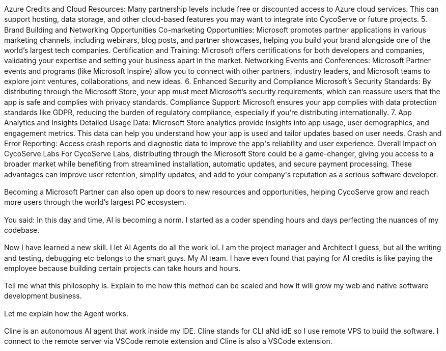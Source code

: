 Azure Credits and Cloud Resources: Many partnership levels include free or discounted access to Azure cloud services. This can support hosting, data storage, and other cloud-based features you may want to integrate into CycoServe or future projects.
5. Brand Building and Networking Opportunities
Co-marketing Opportunities: Microsoft promotes partner applications in various marketing channels, including webinars, blog posts, and partner showcases, helping you build your brand alongside one of the world’s largest tech companies.
Certification and Training: Microsoft offers certifications for both developers and companies, validating your expertise and setting your business apart in the market.
Networking Events and Conferences: Microsoft Partner events and programs (like Microsoft Inspire) allow you to connect with other partners, industry leaders, and Microsoft teams to explore joint ventures, collaborations, and new ideas.
6. Enhanced Security and Compliance
Microsoft’s Security Standards: By distributing through the Microsoft Store, your app must meet Microsoft’s security requirements, which can reassure users that the app is safe and complies with privacy standards.
Compliance Support: Microsoft ensures your app complies with data protection standards like GDPR, reducing the burden of regulatory compliance, especially if you’re distributing internationally.
7. App Analytics and Insights
Detailed Usage Data: Microsoft Store analytics provide insights into app usage, user demographics, and engagement metrics. This data can help you understand how your app is used and tailor updates based on user needs.
Crash and Error Reporting: Access crash reports and diagnostic data to improve the app's reliability and user experience.
Overall Impact on CycoServe Labs
For CycoServe Labs, distributing through the Microsoft Store could be a game-changer, giving you access to a broader market while benefiting from streamlined installation, automatic updates, and secure payment processing. These advantages can improve user retention, simplify updates, and add to your company's reputation as a serious software developer.

Becoming a Microsoft Partner can also open up doors to new resources and opportunities, helping CycoServe grow and reach more users through the world’s largest PC ecosystem.






You said:
In this day and time, AI is becoming a norm. I started as a coder spending hours and days perfecting the nuances of my codebase. 

Now I have learned a new skill. I let AI Agents do all the work lol. I am the project manager and Architect I guess, but all the writing and testing, debugging etc belongs to the smart guys. My AI team. I have even found that paying for AI credits is like paying the employee because building certain projects can take hours and hours. 

Tell me what this philosophy is. Explain to me how this method can be scaled and how it will grow my web and native software development business. 

Let me explain how the Agent works. 

Cline is an autonomous AI agent that work inside my IDE. Cline stands for CLI aNd idE so I use remote VPS to build the software.  I connect to the remote server via VSCode remote extension and Cline is also a VSCode extension. 
